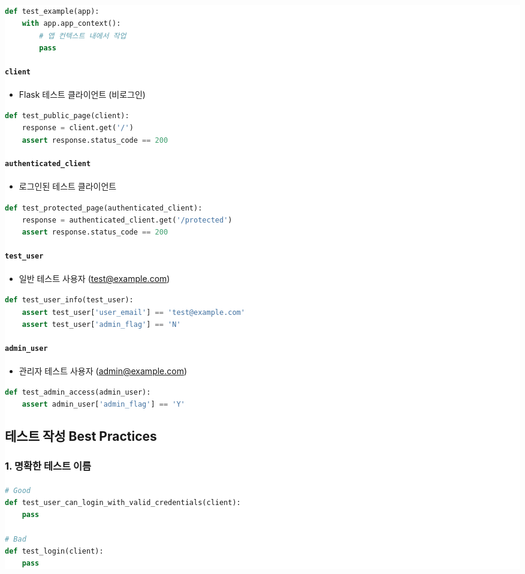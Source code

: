 ```python
def test_example(app):
    with app.app_context():
        # 앱 컨텍스트 내에서 작업
        pass
```

#### `client`
- Flask 테스트 클라이언트 (비로그인)

```python
def test_public_page(client):
    response = client.get('/')
    assert response.status_code == 200
```

#### `authenticated_client`
- 로그인된 테스트 클라이언트

```python
def test_protected_page(authenticated_client):
    response = authenticated_client.get('/protected')
    assert response.status_code == 200
```

#### `test_user`
- 일반 테스트 사용자 (test@example.com)

```python
def test_user_info(test_user):
    assert test_user['user_email'] == 'test@example.com'
    assert test_user['admin_flag'] == 'N'
```

#### `admin_user`
- 관리자 테스트 사용자 (admin@example.com)

```python
def test_admin_access(admin_user):
    assert admin_user['admin_flag'] == 'Y'
```

## 테스트 작성 Best Practices

### 1. 명확한 테스트 이름
```python
# Good
def test_user_can_login_with_valid_credentials(client):
    pass

# Bad
def test_login(client):
    pass
```
